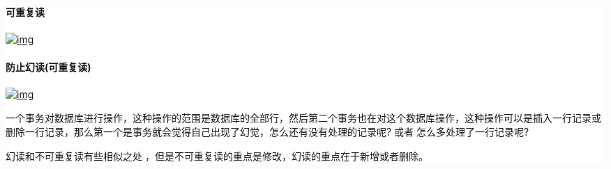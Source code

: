 #### 可重复读

[![img](https://camo.githubusercontent.com/ccf179af3e11a9c795717789e35f597f2732f45c8de11a22f2969d9079390423/68747470733a2f2f6d792d626c6f672d746f2d7573652e6f73732d636e2d6265696a696e672e616c6979756e63732e636f6d2f323031392d33332d32e58fafe9878de5a48de8afbb2e6a7067)](https://camo.githubusercontent.com/ccf179af3e11a9c795717789e35f597f2732f45c8de11a22f2969d9079390423/68747470733a2f2f6d792d626c6f672d746f2d7573652e6f73732d636e2d6265696a696e672e616c6979756e63732e636f6d2f323031392d33332d32e58fafe9878de5a48de8afbb2e6a7067)

#### 防止幻读(可重复读)

[![img](https://camo.githubusercontent.com/6df09345ce0e04e96b5dd24b43d4a6463f5262914c7a5b4e32b10f115c273a46/68747470733a2f2f6d792d626c6f672d746f2d7573652e6f73732d636e2d6265696a696e672e616c6979756e63732e636f6d2f323031392d3333e998b2e6ada2e5b9bbe8afbb28e4bdbfe794a8e58fafe9878de5a48de8afbb292e6a7067)](https://camo.githubusercontent.com/6df09345ce0e04e96b5dd24b43d4a6463f5262914c7a5b4e32b10f115c273a46/68747470733a2f2f6d792d626c6f672d746f2d7573652e6f73732d636e2d6265696a696e672e616c6979756e63732e636f6d2f323031392d3333e998b2e6ada2e5b9bbe8afbb28e4bdbfe794a8e58fafe9878de5a48de8afbb292e6a7067)

一个事务对数据库进行操作，这种操作的范围是数据库的全部行，然后第二个事务也在对这个数据库操作，这种操作可以是插入一行记录或删除一行记录，那么第一个是事务就会觉得自己出现了幻觉，怎么还有没有处理的记录呢? 或者 怎么多处理了一行记录呢?

幻读和不可重复读有些相似之处 ，但是不可重复读的重点是修改，幻读的重点在于新增或者删除。
